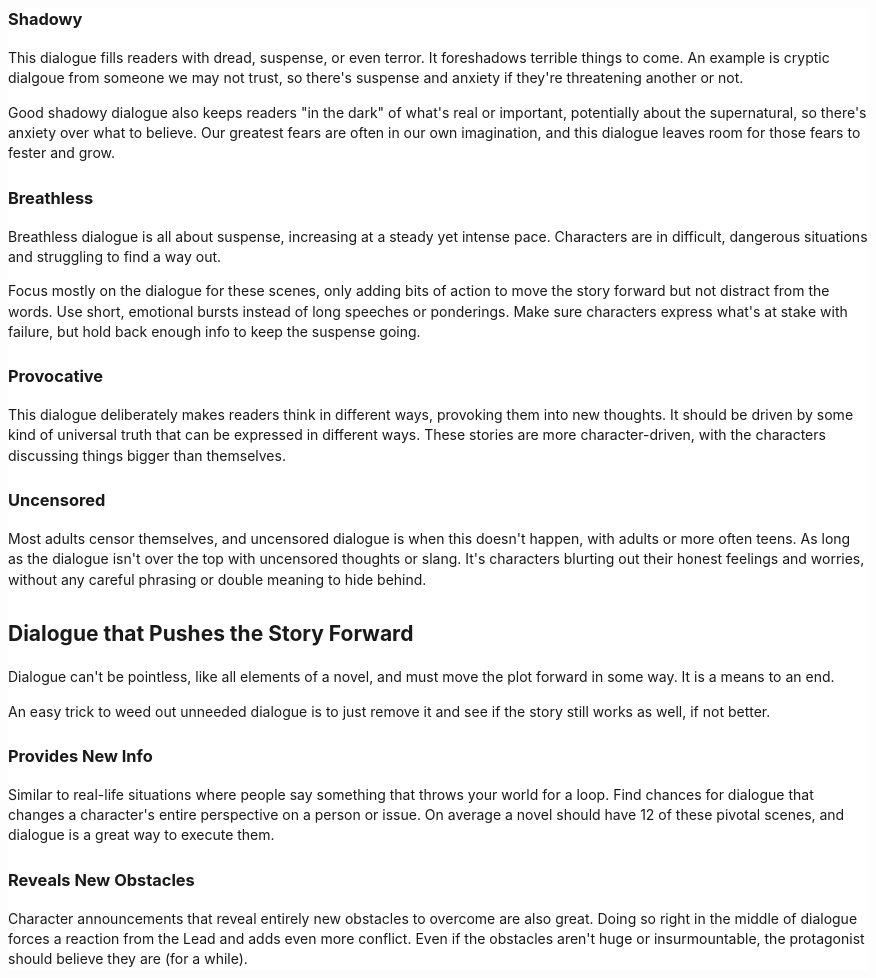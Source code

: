 ### Shadowy

This dialogue fills readers with dread, suspense, or even terror. It foreshadows terrible things to come. An example is cryptic dialgoue from someone we may not trust, so there's suspense and anxiety if they're threatening another or not.

Good shadowy dialogue also keeps readers "in the dark" of what's real or important, potentially about the supernatural, so there's anxiety over what to believe. Our greatest fears are often in our own imagination, and this dialogue leaves room for those fears to fester and grow.

### Breathless

Breathless dialogue is all about suspense, increasing at a steady yet intense pace. Characters are in difficult, dangerous situations and struggling to find a way out.

Focus mostly on the dialogue for these scenes, only adding bits of action to move the story forward but not distract from the words. Use short, emotional bursts instead of long speeches or ponderings. Make sure characters express what's at stake with failure, but hold back enough info to keep the suspense going.

### Provocative

This dialogue deliberately makes readers think in different ways, provoking them into new thoughts. It should be driven by some kind of universal truth that can be expressed in different ways. These stories are more character-driven, with the characters discussing things bigger than themselves.

### Uncensored

Most adults censor themselves, and uncensored dialogue is when this doesn't happen, with adults or more often teens. As long as the dialogue isn't over the top with uncensored thoughts or slang. It's characters blurting out their honest feelings and worries, without any careful phrasing or double meaning to hide behind.

## Dialogue that Pushes the Story Forward

Dialogue can't be pointless, like all elements of a novel, and must move the plot forward in some way. It is a means to an end.

An easy trick to weed out unneeded dialogue is to just remove it and see if the story still works as well, if not better.

### Provides New Info

Similar to real-life situations where people say something that throws your world for a loop. Find chances for dialogue that changes a character's entire perspective on a person or issue. On average a novel should have 12 of these pivotal scenes, and dialogue is a great way to execute them.

### Reveals New Obstacles

Character announcements that reveal entirely new obstacles to overcome are also great. Doing so right in the middle of dialogue forces a reaction from the Lead and adds even more conflict. Even if the obstacles aren't huge or insurmountable, the protagonist should believe they are (for a while).
